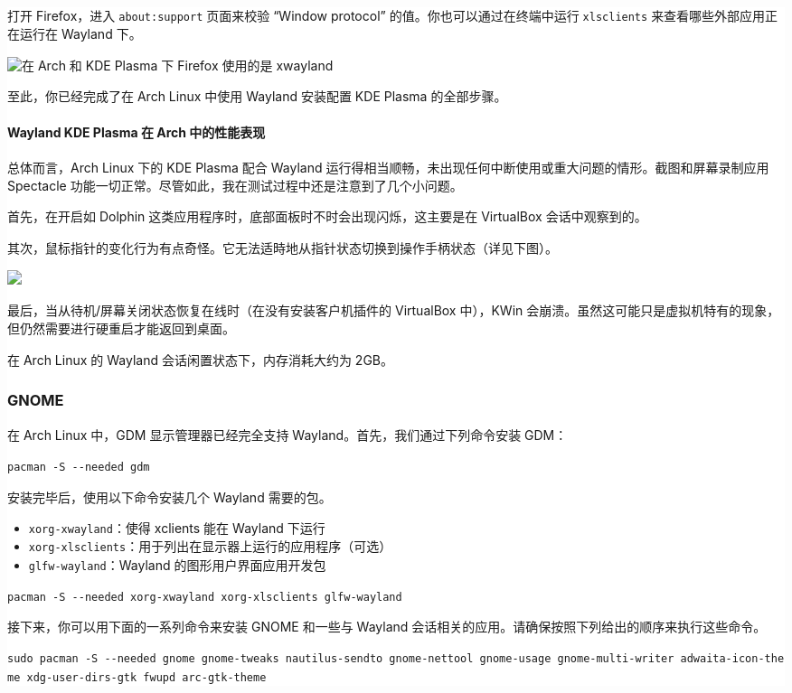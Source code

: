 打开 Firefox，进入 `about:support` 页面来校验 “Window protocol” 的值。你也可以通过在终端中运行 `xlsclients` 来查看哪些外部应用正在运行在 Wayland 下。


![在 Arch 和 KDE Plasma 下 Firefox 使用的是 xwayland](/Asserts/Images//attachment/album/202309/08/090405l3vbbcdb2dddd10j.jpg)


至此，你已经完成了在 Arch Linux 中使用 Wayland 安装配置 KDE Plasma 的全部步骤。


#### Wayland KDE Plasma 在 Arch 中的性能表现


总体而言，Arch Linux 下的 KDE Plasma 配合 Wayland 运行得相当顺畅，未出现任何中断使用或重大问题的情形。截图和屏幕录制应用 Spectacle 功能一切正常。尽管如此，我在测试过程中还是注意到了几个小问题。


首先，在开启如 Dolphin 这类应用程序时，底部面板时不时会出现闪烁，这主要是在 VirtualBox 会话中观察到的。


其次，鼠标指针的变化行为有点奇怪。它无法适時地从指针状态切换到操作手柄状态（详见下图）。


![](/Asserts/Images//attachment/album/202309/08/090215gnfvaenqpesznvrq.gif)


最后，当从待机/屏幕关闭状态恢复在线时（在没有安装客户机插件的 VirtualBox 中），KWin 会崩溃。虽然这可能只是虚拟机特有的现象，但仍然需要进行硬重启才能返回到桌面。


在 Arch Linux 的 Wayland 会话闲置状态下，内存消耗大约为 2GB。


### GNOME


在 Arch Linux 中，GDM 显示管理器已经完全支持 Wayland。首先，我们通过下列命令安装 GDM：



```
pacman -S --needed gdm

```

安装完毕后，使用以下命令安装几个 Wayland 需要的包。


* `xorg-xwayland`：使得 xclients 能在 Wayland 下运行
* `xorg-xlsclients`：用于列出在显示器上运行的应用程序（可选）
* `glfw-wayland`：Wayland 的图形用户界面应用开发包



```
pacman -S --needed xorg-xwayland xorg-xlsclients glfw-wayland

```

接下来，你可以用下面的一系列命令来安装 GNOME 和一些与 Wayland 会话相关的应用。请确保按照下列给出的顺序来执行这些命令。



```
sudo pacman -S --needed gnome gnome-tweaks nautilus-sendto gnome-nettool gnome-usage gnome-multi-writer adwaita-icon-theme xdg-user-dirs-gtk fwupd arc-gtk-theme

```
